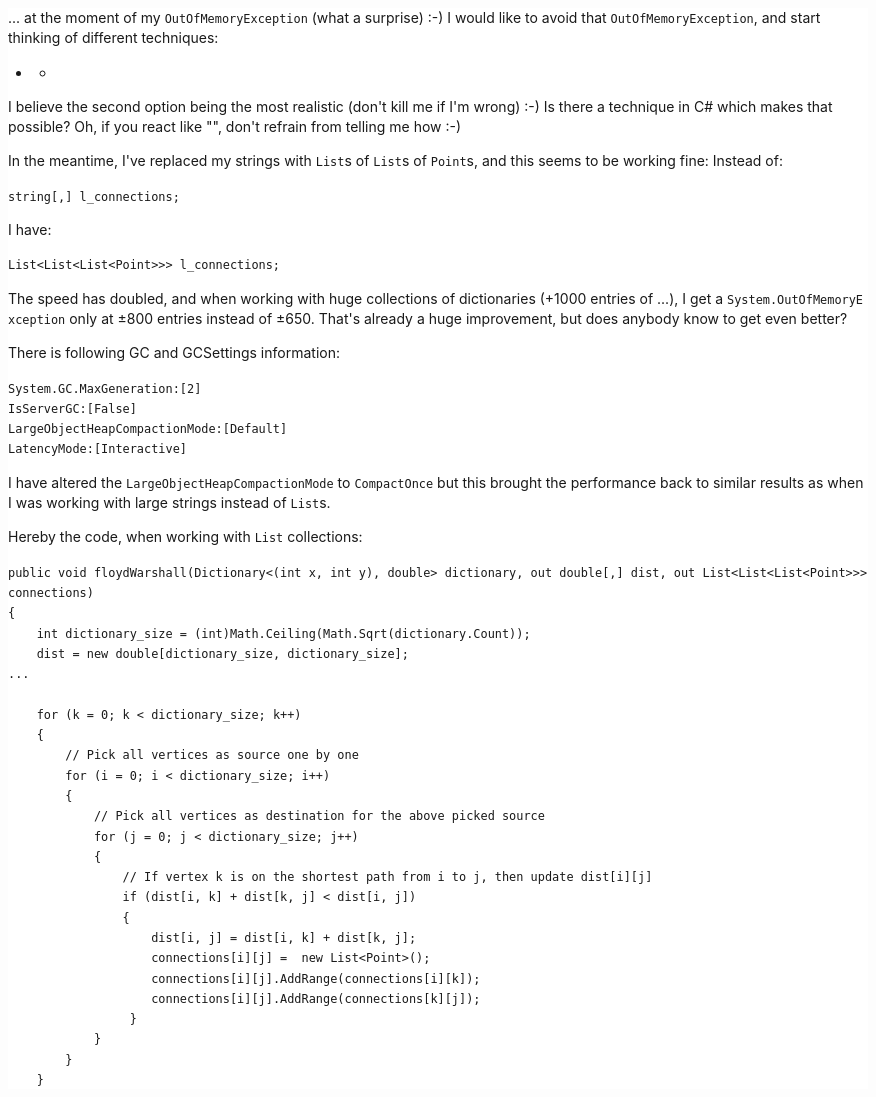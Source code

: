 ... at the moment of my `OutOfMemoryException` (what a surprise) :-)
I would like to avoid that `OutOfMemoryException`, and start thinking of different techniques:
- - 
I believe the second option being the most realistic (don't kill me if I'm wrong) :-)
Is there a technique in C# which makes that possible?
Oh, if you react like "", don't refrain from telling me how :-)

In the meantime, I've replaced my strings  with `List`s of `List`s of `Point`s, and this seems to be working fine:
Instead of:
```
string[,] l_connections;
```

I have:
```
List<List<List<Point>>> l_connections;
```

The speed has doubled, and when working with huge collections of dictionaries (+1000 entries of ...), I get a `System.OutOfMemoryException` only at ±800 entries instead of ±650.
That's already a huge improvement, but does anybody know to get even better?

There is following GC and GCSettings information:
```
System.GC.MaxGeneration:[2]
IsServerGC:[False]
LargeObjectHeapCompactionMode:[Default]
LatencyMode:[Interactive]
```

I have altered the `LargeObjectHeapCompactionMode` to `CompactOnce` but this brought the performance back to similar results as when I was working with large strings instead of `List`s.

Hereby the code, when working with `List` collections:
```
public void floydWarshall(Dictionary<(int x, int y), double> dictionary, out double[,] dist, out List<List<List<Point>>> connections)
{
    int dictionary_size = (int)Math.Ceiling(Math.Sqrt(dictionary.Count));
    dist = new double[dictionary_size, dictionary_size];
...

    for (k = 0; k < dictionary_size; k++)
    {
        // Pick all vertices as source one by one
        for (i = 0; i < dictionary_size; i++)
        {
            // Pick all vertices as destination for the above picked source
            for (j = 0; j < dictionary_size; j++)
            {
                // If vertex k is on the shortest path from i to j, then update dist[i][j]
                if (dist[i, k] + dist[k, j] < dist[i, j])
                {
                    dist[i, j] = dist[i, k] + dist[k, j];
                    connections[i][j] =  new List<Point>();
                    connections[i][j].AddRange(connections[i][k]);
                    connections[i][j].AddRange(connections[k][j]);
                 }
            }
        }
    }
```
